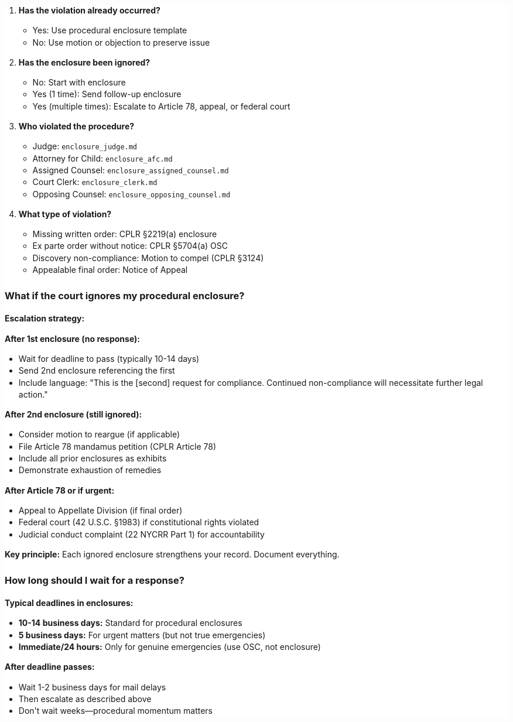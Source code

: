 1. **Has the violation already occurred?**
   - Yes: Use procedural enclosure template
   - No: Use motion or objection to preserve issue

2. **Has the enclosure been ignored?**
   - No: Start with enclosure
   - Yes (1 time): Send follow-up enclosure
   - Yes (multiple times): Escalate to Article 78, appeal, or federal court

3. **Who violated the procedure?**
   - Judge: `enclosure_judge.md`
   - Attorney for Child: `enclosure_afc.md`
   - Assigned Counsel: `enclosure_assigned_counsel.md`
   - Court Clerk: `enclosure_clerk.md`
   - Opposing Counsel: `enclosure_opposing_counsel.md`

4. **What type of violation?**
   - Missing written order: CPLR §2219(a) enclosure
   - Ex parte order without notice: CPLR §5704(a) OSC
   - Discovery non-compliance: Motion to compel (CPLR §3124)
   - Appealable final order: Notice of Appeal

### What if the court ignores my procedural enclosure?

**Escalation strategy:**

**After 1st enclosure (no response):**
- Wait for deadline to pass (typically 10-14 days)
- Send 2nd enclosure referencing the first
- Include language: "This is the [second] request for compliance. Continued non-compliance will necessitate further legal action."

**After 2nd enclosure (still ignored):**
- Consider motion to reargue (if applicable)
- File Article 78 mandamus petition (CPLR Article 78)
- Include all prior enclosures as exhibits
- Demonstrate exhaustion of remedies

**After Article 78 or if urgent:**
- Appeal to Appellate Division (if final order)
- Federal court (42 U.S.C. §1983) if constitutional rights violated
- Judicial conduct complaint (22 NYCRR Part 1) for accountability

**Key principle:** Each ignored enclosure strengthens your record. Document everything.

### How long should I wait for a response?

**Typical deadlines in enclosures:**
- **10-14 business days:** Standard for procedural enclosures
- **5 business days:** For urgent matters (but not true emergencies)
- **Immediate/24 hours:** Only for genuine emergencies (use OSC, not enclosure)

**After deadline passes:**
- Wait 1-2 business days for mail delays
- Then escalate as described above
- Don't wait weeks—procedural momentum matters
